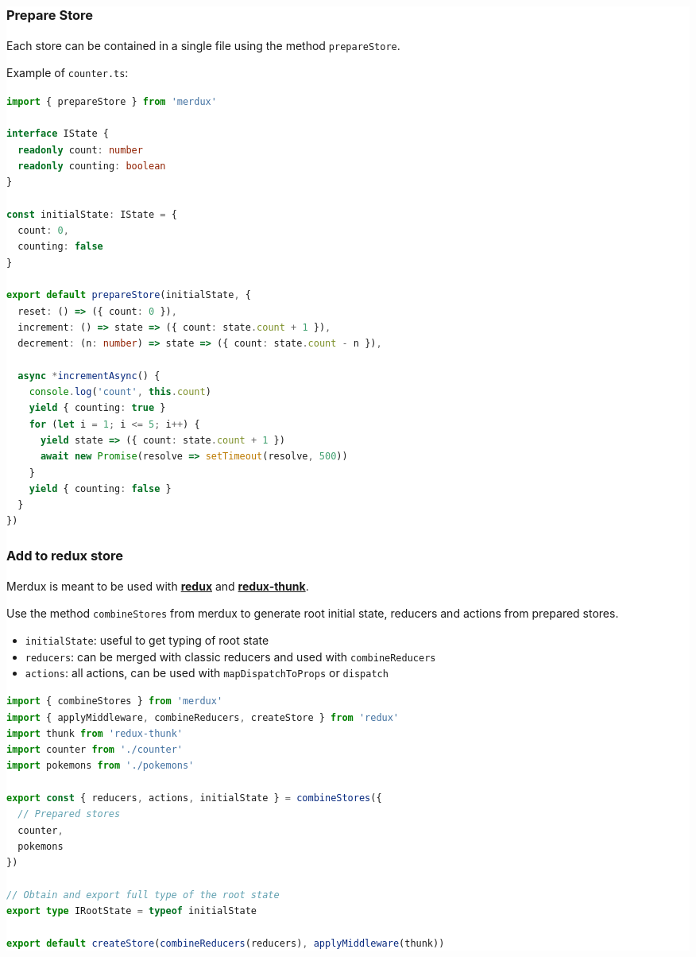 ### Prepare Store

Each store can be contained in a single file using the method `prepareStore`.

Example of `counter.ts`:

```ts
import { prepareStore } from 'merdux'

interface IState {
  readonly count: number
  readonly counting: boolean
}

const initialState: IState = {
  count: 0,
  counting: false
}

export default prepareStore(initialState, {
  reset: () => ({ count: 0 }),
  increment: () => state => ({ count: state.count + 1 }),
  decrement: (n: number) => state => ({ count: state.count - n }),

  async *incrementAsync() {
    console.log('count', this.count)
    yield { counting: true }
    for (let i = 1; i <= 5; i++) {
      yield state => ({ count: state.count + 1 })
      await new Promise(resolve => setTimeout(resolve, 500))
    }
    yield { counting: false }
  }
})
```

### Add to redux store

Merdux is meant to be used with [**redux**](https://redux.js.org/) and [**redux-thunk**](https://github.com/reduxjs/redux-thunk).

Use the method `combineStores` from merdux to generate root initial state, reducers and actions from prepared stores.

- `initialState`: useful to get typing of root state
- `reducers`: can be merged with classic reducers and used with `combineReducers`
- `actions`: all actions, can be used with `mapDispatchToProps` or `dispatch`

```ts
import { combineStores } from 'merdux'
import { applyMiddleware, combineReducers, createStore } from 'redux'
import thunk from 'redux-thunk'
import counter from './counter'
import pokemons from './pokemons'

export const { reducers, actions, initialState } = combineStores({
  // Prepared stores
  counter,
  pokemons
})

// Obtain and export full type of the root state
export type IRootState = typeof initialState

export default createStore(combineReducers(reducers), applyMiddleware(thunk))
```
